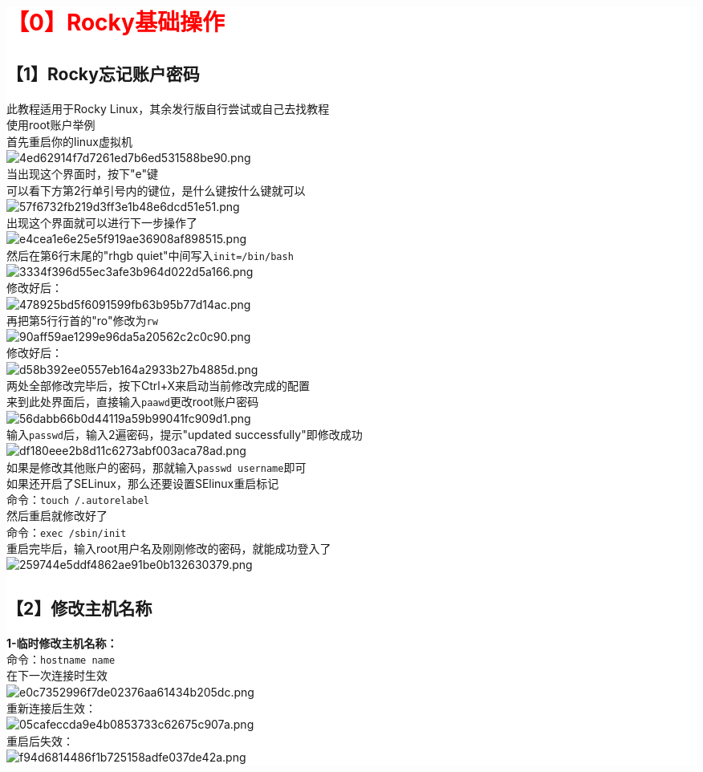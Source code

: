 # <font color =red>【0】Rocky基础操作</font>  
  
## 【1】Rocky忘记账户密码  
此教程适用于Rocky Linux，其余发行版自行尝试或自己去找教程  
使用root账户举例  
首先重启你的linux虚拟机  
![4ed62914f7d7261ed7b6ed531588be90.png](https://s1.imagehub.cc/images/2023/12/04/4ed62914f7d7261ed7b6ed531588be90.png)  
当出现这个界面时，按下"e"键  
可以看下方第2行单引号内的键位，是什么键按什么键就可以  
![57f6732fb219d3ff3e1b48e6dcd51e51.png](https://s1.imagehub.cc/images/2023/12/04/57f6732fb219d3ff3e1b48e6dcd51e51.png)  
出现这个界面就可以进行下一步操作了  
![e4cea1e6e25e5f919ae36908af898515.png](https://s1.imagehub.cc/images/2023/12/04/e4cea1e6e25e5f919ae36908af898515.png)  
然后在第6行末尾的"rhgb quiet"中间写入`init=/bin/bash`  
![3334f396d55ec3afe3b964d022d5a166.png](https://s1.imagehub.cc/images/2023/12/04/3334f396d55ec3afe3b964d022d5a166.png)  
修改好后：  
![478925bd5f6091599fb63b95b77d14ac.png](https://s1.imagehub.cc/images/2023/12/04/478925bd5f6091599fb63b95b77d14ac.png)  
再把第5行行首的"ro"修改为`rw`  
![90aff59ae1299e96da5a20562c2c0c90.png](https://s1.imagehub.cc/images/2023/12/04/90aff59ae1299e96da5a20562c2c0c90.png)  
修改好后：  
![d58b392ee0557eb164a2933b27b4885d.png](https://s1.imagehub.cc/images/2023/12/04/d58b392ee0557eb164a2933b27b4885d.png)  
两处全部修改完毕后，按下Ctrl+X来启动当前修改完成的配置  
来到此处界面后，直接输入`paawd`更改root账户密码  
![56dabb66b0d44119a59b99041fc909d1.png](https://s1.imagehub.cc/images/2023/12/04/56dabb66b0d44119a59b99041fc909d1.png)  
输入`passwd`后，输入2遍密码，提示"updated successfully"即修改成功  
![df180eee2b8d11c6273abf003aca78ad.png](https://s1.imagehub.cc/images/2023/12/04/df180eee2b8d11c6273abf003aca78ad.png)  
如果是修改其他账户的密码，那就输入`passwd username`即可  
如果还开启了SELinux，那么还要设置SElinux重启标记  
命令：`touch /.autorelabel`  
然后重启就修改好了  
命令：`exec /sbin/init`  
重启完毕后，输入root用户名及刚刚修改的密码，就能成功登入了  
![259744e5ddf4862ae91be0b132630379.png](https://s1.imagehub.cc/images/2023/12/04/259744e5ddf4862ae91be0b132630379.png)  
  
## 【2】修改主机名称  
**1-临时修改主机名称：**  
命令：`hostname name`  
在下一次连接时生效  
![e0c7352996f7de02376aa61434b205dc.png](https://s1.imagehub.cc/images/2023/12/05/e0c7352996f7de02376aa61434b205dc.png)  
重新连接后生效：  
![05cafeccda9e4b0853733c62675c907a.png](https://s1.imagehub.cc/images/2023/12/05/05cafeccda9e4b0853733c62675c907a.png)  
重启后失效：  
![f94d6814486f1b725158adfe037de42a.png](https://s1.imagehub.cc/images/2023/12/05/f94d6814486f1b725158adfe037de42a.png)  
  